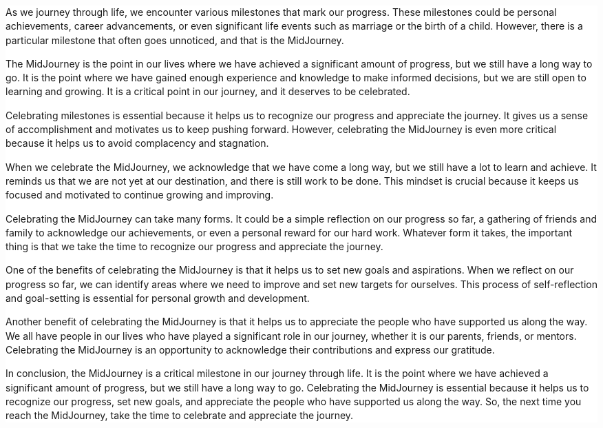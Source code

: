



<p>As we journey through life, we encounter various milestones that mark our progress. These milestones could be personal achievements, career advancements, or even significant life events such as marriage or the birth of a child. However, there is a particular milestone that often goes unnoticed, and that is the MidJourney.</p>





<p>The MidJourney is the point in our lives where we have achieved a significant amount of progress, but we still have a long way to go. It is the point where we have gained enough experience and knowledge to make informed decisions, but we are still open to learning and growing. It is a critical point in our journey, and it deserves to be celebrated.</p>





<p>Celebrating milestones is essential because it helps us to recognize our progress and appreciate the journey. It gives us a sense of accomplishment and motivates us to keep pushing forward. However, celebrating the MidJourney is even more critical because it helps us to avoid complacency and stagnation.</p>





<p>When we celebrate the MidJourney, we acknowledge that we have come a long way, but we still have a lot to learn and achieve. It reminds us that we are not yet at our destination, and there is still work to be done. This mindset is crucial because it keeps us focused and motivated to continue growing and improving.</p>





<p>Celebrating the MidJourney can take many forms. It could be a simple reflection on our progress so far, a gathering of friends and family to acknowledge our achievements, or even a personal reward for our hard work. Whatever form it takes, the important thing is that we take the time to recognize our progress and appreciate the journey.</p>





<p>One of the benefits of celebrating the MidJourney is that it helps us to set new goals and aspirations. When we reflect on our progress so far, we can identify areas where we need to improve and set new targets for ourselves. This process of self-reflection and goal-setting is essential for personal growth and development.</p>





<p>Another benefit of celebrating the MidJourney is that it helps us to appreciate the people who have supported us along the way. We all have people in our lives who have played a significant role in our journey, whether it is our parents, friends, or mentors. Celebrating the MidJourney is an opportunity to acknowledge their contributions and express our gratitude.</p>





<p>In conclusion, the MidJourney is a critical milestone in our journey through life. It is the point where we have achieved a significant amount of progress, but we still have a long way to go. Celebrating the MidJourney is essential because it helps us to recognize our progress, set new goals, and appreciate the people who have supported us along the way. So, the next time you reach the MidJourney, take the time to celebrate and appreciate the journey.</p>
